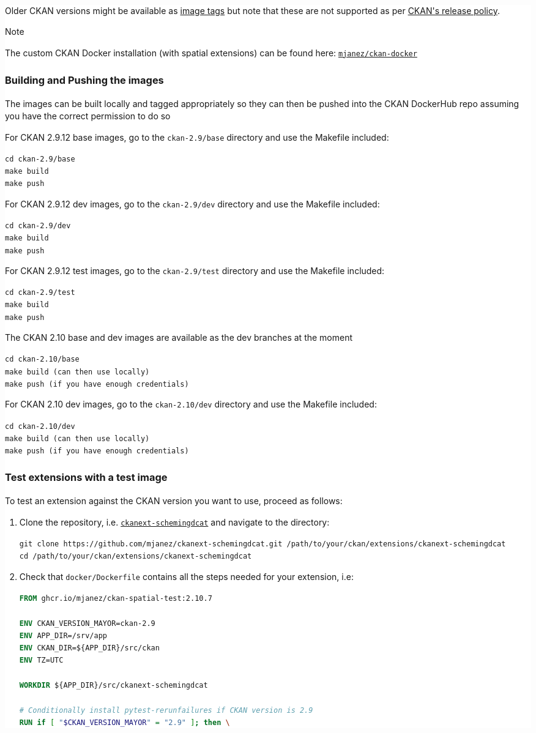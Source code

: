 
Older CKAN versions might be available as [image tags](https://github.com/mjanez/ckan-docker-spatial/pkgs/container/ckan-base-spatial) but note that these are not supported as per [CKAN's release policy](https://docs.ckan.org/en/latest/maintaining/releases.html#supported-versions).

> [!NOTE]
>The custom CKAN Docker installation (with spatial extensions) can be found here: [`mjanez/ckan-docker`](https://github.com/mjanez/ckan-docker)

### Building and Pushing the images

The images can be built locally and tagged appropriately so they can then be pushed into the CKAN DockerHub repo
assuming you have the correct permission to do so

For CKAN 2.9.12 base images, go to the `ckan-2.9/base` directory and use the Makefile included:

    cd ckan-2.9/base
    make build
    make push

For CKAN 2.9.12 dev images, go to the `ckan-2.9/dev` directory and use the Makefile included:

    cd ckan-2.9/dev
    make build
    make push

For CKAN 2.9.12 test images, go to the `ckan-2.9/test` directory and use the Makefile included:

    cd ckan-2.9/test
    make build
    make push

The CKAN 2.10 base and dev images are available as the dev branches at the moment

    cd ckan-2.10/base
    make build (can then use locally)
    make push (if you have enough credentials)


For CKAN 2.10 dev images, go to the `ckan-2.10/dev` directory and use the Makefile included:


    cd ckan-2.10/dev
    make build (can then use locally)
    make push (if you have enough credentials)


### Test extensions with a test image
To test an extension against the CKAN version you want to use, proceed as follows:

1. Clone the repository, i.e. [`ckanext-schemingdcat`](https://github.com/mjanez/ckanext-schemingdcat) and navigate to the directory:
   ```shell
   git clone https://github.com/mjanez/ckanext-schemingdcat.git /path/to/your/ckan/extensions/ckanext-schemingdcat
   cd /path/to/your/ckan/extensions/ckanext-schemingdcat

2. Check that `docker/Dockerfile` contains all the steps needed for your extension, i.e: 
    ```dockerfile
    FROM ghcr.io/mjanez/ckan-spatial-test:2.10.7

    ENV CKAN_VERSION_MAYOR=ckan-2.9
    ENV APP_DIR=/srv/app
    ENV CKAN_DIR=${APP_DIR}/src/ckan
    ENV TZ=UTC

    WORKDIR ${APP_DIR}/src/ckanext-schemingdcat

    # Conditionally install pytest-rerunfailures if CKAN version is 2.9
    RUN if [ "$CKAN_VERSION_MAYOR" = "2.9" ]; then \
   ```
